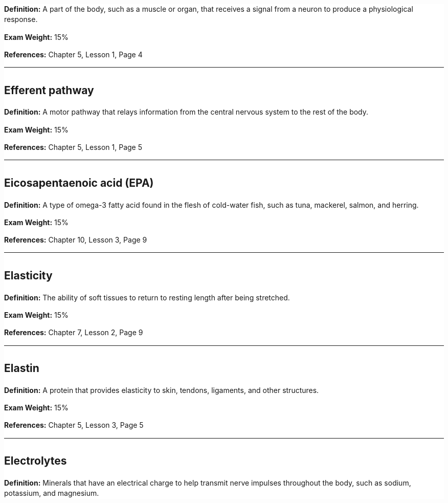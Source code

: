 **Definition:** A part of the body, such as a muscle or organ, that receives a signal from a neuron to produce a physiological response.

**Exam Weight:** 15%

**References:** Chapter 5, Lesson 1, Page 4

---

## Efferent pathway

**Definition:** A motor pathway that relays information from the central nervous system to the rest of the body.

**Exam Weight:** 15%

**References:** Chapter 5, Lesson 1, Page 5

---

## Eicosapentaenoic acid (EPA)

**Definition:** A type of omega-3 fatty acid found in the flesh of cold-water fish, such as tuna, mackerel, salmon, and herring.

**Exam Weight:** 15%

**References:** Chapter 10, Lesson 3, Page 9

---

## Elasticity

**Definition:** The ability of soft tissues to return to resting length after being stretched.

**Exam Weight:** 15%

**References:** Chapter 7, Lesson 2, Page 9

---

## Elastin

**Definition:** A protein that provides elasticity to skin, tendons, ligaments, and other structures.

**Exam Weight:** 15%

**References:** Chapter 5, Lesson 3, Page 5

---

## Electrolytes

**Definition:** Minerals that have an electrical charge to help transmit nerve impulses throughout the body, such as sodium, potassium, and magnesium.
